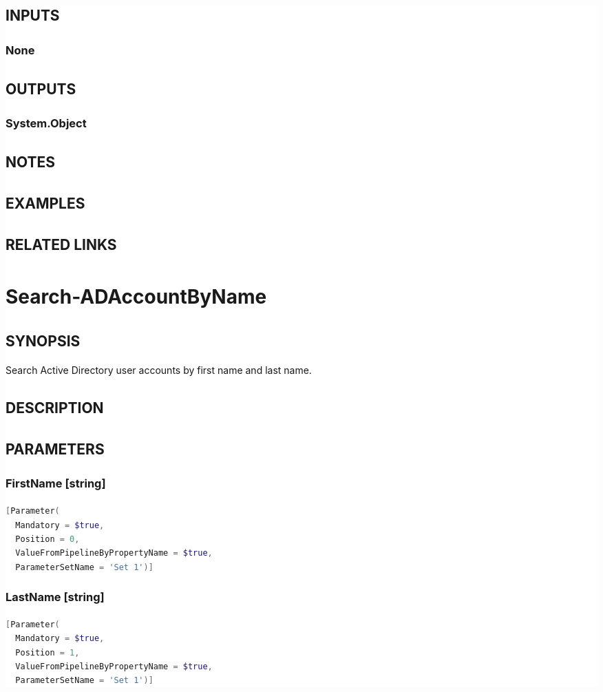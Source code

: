 


## INPUTS
### None

## OUTPUTS
### System.Object

## NOTES


## EXAMPLES

## RELATED LINKS


# Search-ADAccountByName

## SYNOPSIS
Search Active Directory user accounts by first name and last name.

## DESCRIPTION


## PARAMETERS

### FirstName [string]

```powershell
[Parameter(
  Mandatory = $true,
  Position = 0,
  ValueFromPipelineByPropertyName = $true,
  ParameterSetName = 'Set 1')]
```




### LastName [string]

```powershell
[Parameter(
  Mandatory = $true,
  Position = 1,
  ValueFromPipelineByPropertyName = $true,
  ParameterSetName = 'Set 1')]
```
